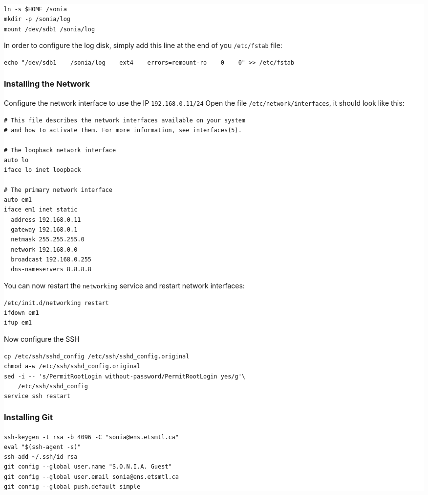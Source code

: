 	ln -s $HOME /sonia
	mkdir -p /sonia/log
	mount /dev/sdb1 /sonia/log

In order to configure the log disk, simply add this line at the end of you `/etc/fstab` file:

	echo "/dev/sdb1    /sonia/log    ext4    errors=remount-ro    0    0" >> /etc/fstab

### <a name="prod_network"></a> Installing the Network

Configure the network interface to use the IP `192.168.0.11/24`
Open the file `/etc/network/interfaces`, it should look like this:

	# This file describes the network interfaces available on your system
	# and how to activate them. For more information, see interfaces(5).
	
	# The loopback network interface
	auto lo
	iface lo inet loopback
	
	# The primary network interface
	auto em1
	iface em1 inet static
	  address 192.168.0.11
	  gateway 192.168.0.1
	  netmask 255.255.255.0
	  network 192.168.0.0
	  broadcast 192.168.0.255
	  dns-nameservers 8.8.8.8

You can now restart the `networking` service and restart network interfaces:

	/etc/init.d/networking restart
	ifdown em1
	ifup em1

Now configure the SSH

	cp /etc/ssh/sshd_config /etc/ssh/sshd_config.original
	chmod a-w /etc/ssh/sshd_config.original
	sed -i -- 's/PermitRootLogin without-password/PermitRootLogin yes/g'\
	    /etc/ssh/sshd_config
	service ssh restart

### <a name="prod_git"></a> Installing Git

	ssh-keygen -t rsa -b 4096 -C "sonia@ens.etsmtl.ca"
	eval "$(ssh-agent -s)"
	ssh-add ~/.ssh/id_rsa
	git config --global user.name "S.O.N.I.A. Guest"
	git config --global user.email sonia@ens.etsmtl.ca
	git config --global push.default simple
